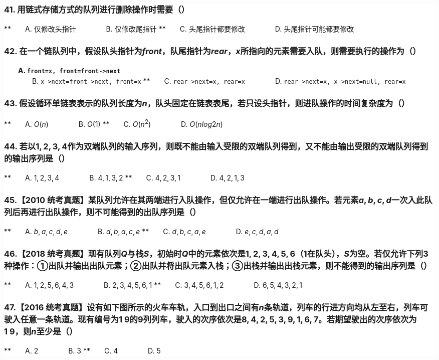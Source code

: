 ### 41. 用链式存储方式的队列进行删除操作时需要（）

**&emsp;&emsp;A. 仅修改头指针
&emsp;&emsp;&emsp;&emsp;B. 仅修改尾指针
**&emsp;&emsp;C. 头尾指针都要修改
&emsp;&emsp;&emsp;&emsp;D. 头尾指针可能都要修改

### 42. 在一个链队列中，假设队头指针为$front$，队尾指针为$rear$，$x$所指向的元素需要入队，则需要执行的操作为（）

**&emsp;&emsp;A. `front=x, front=front->next`**  
&emsp;&emsp;&emsp;&emsp;B. `x->next=front->next, front=x`
**&emsp;&emsp;C. `rear->next=x, rear=x`
&emsp;&emsp;&emsp;&emsp;D. `rear->next=x, x->next=null, rear=x`

### 43. 假设循环单链表表示的队列长度为$n$，队头固定在链表表尾，若只设头指针，则进队操作的时间复杂度为（）

**&emsp;&emsp;A. $O(n)$
&emsp;&emsp;&emsp;&emsp;B. $O(1)$
**&emsp;&emsp;C. $O(n^2)$
&emsp;&emsp;&emsp;&emsp;D. $O(nlog2n)$

### 44. 若以$1,2,3,4$作为双端队列的输入序列，则既不能由输入受限的双端队列得到，又不能由输出受限的双端队列得到的输出序列是（）

**&emsp;&emsp;A. $1,2,3,4$
&emsp;&emsp;&emsp;&emsp;B. $4,1,3,2$
**&emsp;&emsp;C. $4,2,3,1$
&emsp;&emsp;&emsp;&emsp;D. $4,2,1,3$

### 45.【2010 统考真题】某队列允许在其两端进行入队操作，但仅允许在一端进行出队操作。若元素$a,b,c,d$一次入此队列后再进行出队操作，则不可能得到的出队序列是（）

**&emsp;&emsp;A. $b,a,c,d,e$
&emsp;&emsp;&emsp;&emsp;B. $d,b,a,c,e$
**&emsp;&emsp;C. $d,b,c,a,e$
&emsp;&emsp;&emsp;&emsp;D. $e,c,d,a,d$

### 46.【2018 统考真题】现有队列$Q$与栈$S$，初始时$Q$中的元素依次是$1,2,3,4,5,6$（$1$在队头），$S$为空。若仅允许下列$3$种操作：①出队并输出出队元素；②出队并将出队元素入栈；③出栈并输出出栈元素，则不能得到的输出序列是（）

**&emsp;&emsp;A. $1,2,5,6,4,3$
&emsp;&emsp;&emsp;&emsp;B. $2,3,4,5,6,1$
**&emsp;&emsp;C. $3,4,5,6,1,2$
&emsp;&emsp;&emsp;&emsp;D. $6,5,4,3,2,1$

### 47.【2016 统考真题】设有如下图所示的火车车轨，入口到出口之间有$n$条轨道，列车的行进方向均从左至右，列车可驶入任意一条轨道。现有编号为$1~9$的$9$列列车，驶入的次序依次是$8,4,2,5,3,9,1,6,7$。若期望驶出的次序依次为$1~9$，则$n$至少是（）

**&emsp;&emsp;A. $2$
&emsp;&emsp;&emsp;&emsp;B. $3$
**&emsp;&emsp;C. $4$
&emsp;&emsp;&emsp;&emsp;D. $5$

